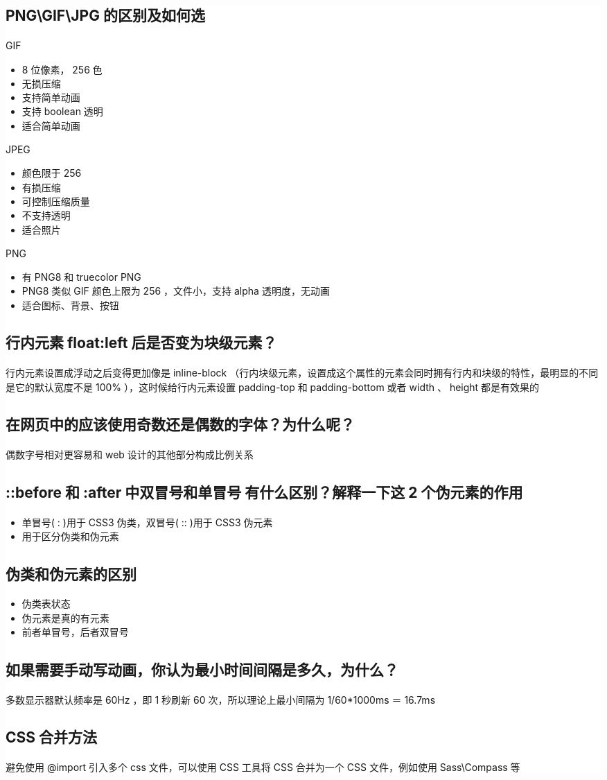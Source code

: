 ## PNG\GIF\JPG 的区别及如何选

GIF

- 8 位像素， 256 色
- 无损压缩
- 支持简单动画
- 支持 boolean 透明
- 适合简单动画

JPEG

- 颜色限于 256
- 有损压缩
- 可控制压缩质量
- 不支持透明
- 适合照片

PNG

- 有 PNG8 和 truecolor PNG
- PNG8 类似 GIF 颜色上限为 256 ，文件小，支持 alpha 透明度，无动画
- 适合图标、背景、按钮

## 行内元素 float:left 后是否变为块级元素？

行内元素设置成浮动之后变得更加像是 inline-block （行内块级元素，设置成这个属性的元素会同时拥有行内和块级的特性，最明显的不同是它的默认宽度不是 100% ），这时候给行内元素设置 padding-top 和 padding-bottom 或者 width 、 height 都是有效果的

## 在网页中的应该使用奇数还是偶数的字体？为什么呢？

偶数字号相对更容易和 web 设计的其他部分构成比例关系

## ::before 和 :after 中双冒号和单冒号 有什么区别？解释一下这 2 个伪元素的作用

- 单冒号( : )用于 CSS3 伪类，双冒号( :: )用于 CSS3 伪元素
- 用于区分伪类和伪元素

## 伪类和伪元素的区别

- 伪类表状态
- 伪元素是真的有元素
- 前者单冒号，后者双冒号

## 如果需要手动写动画，你认为最小时间间隔是多久，为什么？

多数显示器默认频率是 60Hz ，即 1 秒刷新 60 次，所以理论上最小间隔为 1/60\*1000ms ＝ 16.7ms

## CSS 合并方法

避免使用 @import 引入多个 css 文件，可以使用 CSS 工具将 CSS 合并为一个 CSS 文件，例如使用 Sass\Compass 等
